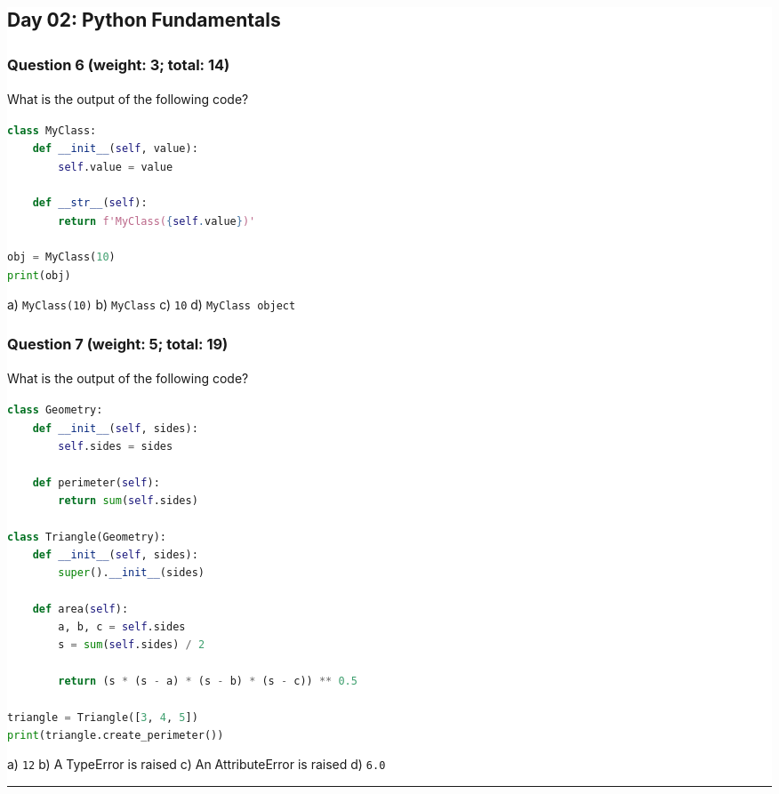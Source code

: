 
## Day 02: Python Fundamentals

### Question 6 (weight: 3; total: 14)

What is the output of the following code?

```python
class MyClass:
    def __init__(self, value):
        self.value = value

    def __str__(self):
        return f'MyClass({self.value})'

obj = MyClass(10)
print(obj)
```

a) `MyClass(10)`
b) `MyClass`
c) `10`
d) `MyClass object`

### Question 7 (weight: 5; total: 19)

What is the output of the following code?

```python
class Geometry:
    def __init__(self, sides):
        self.sides = sides

    def perimeter(self):
        return sum(self.sides)

class Triangle(Geometry):
    def __init__(self, sides):
        super().__init__(sides)

    def area(self):
        a, b, c = self.sides
        s = sum(self.sides) / 2

        return (s * (s - a) * (s - b) * (s - c)) ** 0.5

triangle = Triangle([3, 4, 5])
print(triangle.create_perimeter())
```

a) `12`
b) A TypeError is raised
c) An AttributeError is raised
d) `6.0`

---
